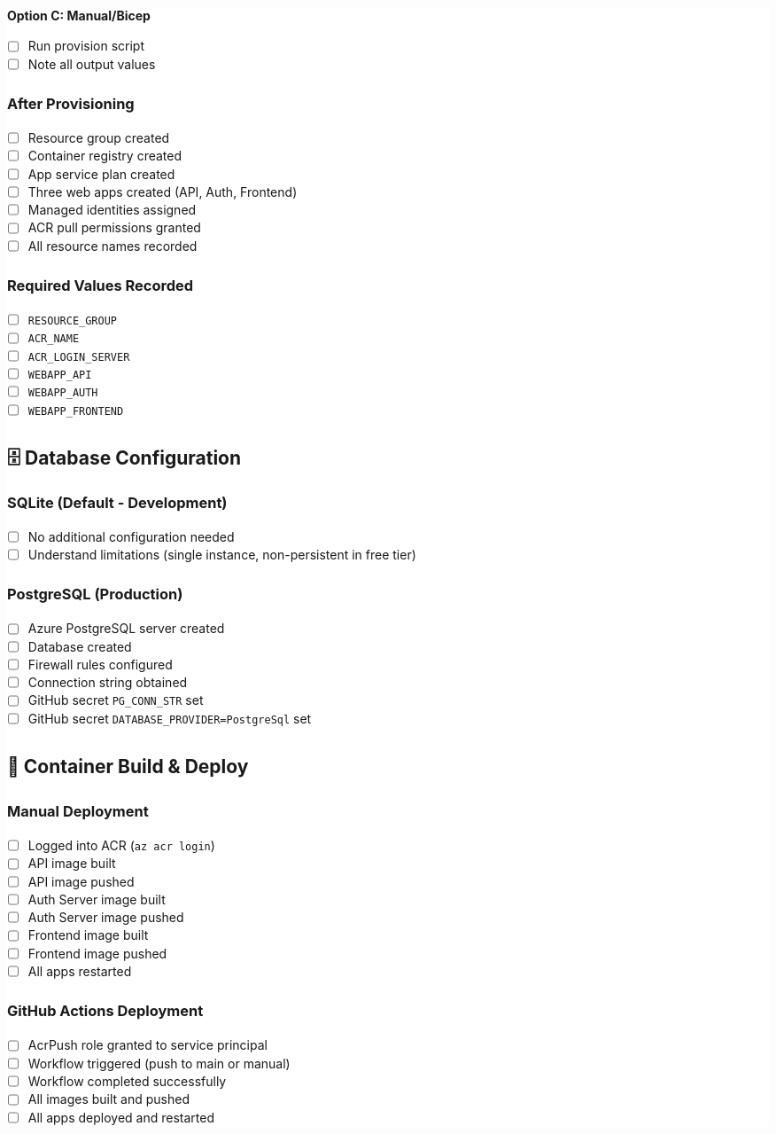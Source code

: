 **Option C: Manual/Bicep**
- [ ] Run provision script
- [ ] Note all output values

### After Provisioning
- [ ] Resource group created
- [ ] Container registry created
- [ ] App service plan created
- [ ] Three web apps created (API, Auth, Frontend)
- [ ] Managed identities assigned
- [ ] ACR pull permissions granted
- [ ] All resource names recorded

### Required Values Recorded
- [ ] `RESOURCE_GROUP`
- [ ] `ACR_NAME`
- [ ] `ACR_LOGIN_SERVER`
- [ ] `WEBAPP_API`
- [ ] `WEBAPP_AUTH`
- [ ] `WEBAPP_FRONTEND`

## 🗄️ Database Configuration

### SQLite (Default - Development)
- [ ] No additional configuration needed
- [ ] Understand limitations (single instance, non-persistent in free tier)

### PostgreSQL (Production)
- [ ] Azure PostgreSQL server created
- [ ] Database created
- [ ] Firewall rules configured
- [ ] Connection string obtained
- [ ] GitHub secret `PG_CONN_STR` set
- [ ] GitHub secret `DATABASE_PROVIDER=PostgreSql` set

## 🐳 Container Build & Deploy

### Manual Deployment
- [ ] Logged into ACR (`az acr login`)
- [ ] API image built
- [ ] API image pushed
- [ ] Auth Server image built
- [ ] Auth Server image pushed
- [ ] Frontend image built
- [ ] Frontend image pushed
- [ ] All apps restarted

### GitHub Actions Deployment
- [ ] AcrPush role granted to service principal
- [ ] Workflow triggered (push to main or manual)
- [ ] Workflow completed successfully
- [ ] All images built and pushed
- [ ] All apps deployed and restarted
